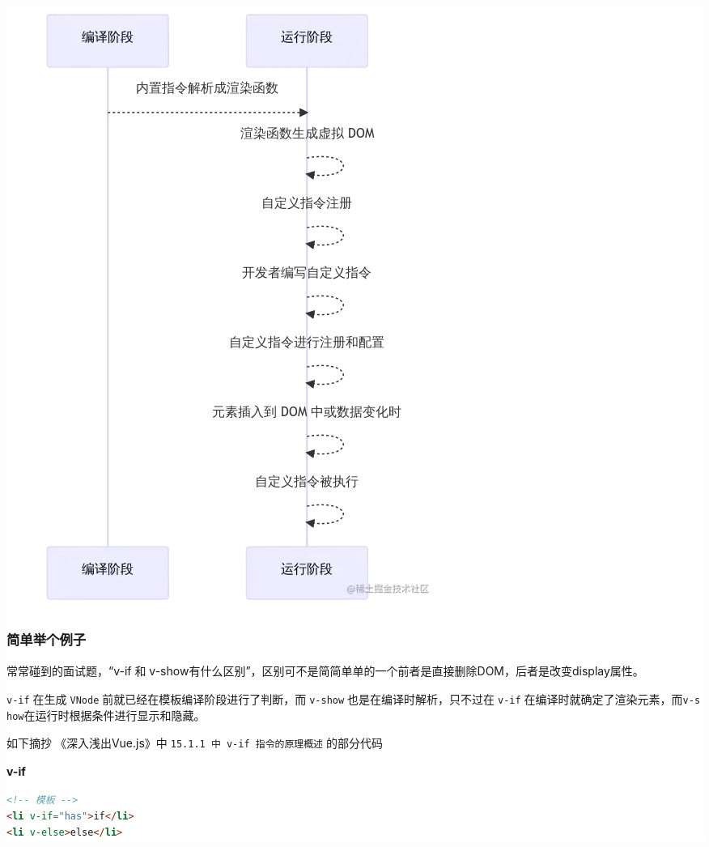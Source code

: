 ![](../public/images/35b9c30313d14e349c96bbe86f4c4b3c~tplv-k3u1fbpfcp-zoom-in-crop-mark:1512:0:0:0.webp)

### 简单举个例子

常常碰到的面试题，“v-if 和 v-show有什么区别”，区别可不是简简单单的一个前者是直接删除DOM，后者是改变display属性。

`v-if` 在生成 `VNode` 前就已经在模板编译阶段进行了判断，而 `v-show` 也是在编译时解析，只不过在 `v-if` 在编译时就确定了渲染元素，而`v-show`在运行时根据条件进行显示和隐藏。

如下摘抄 《深入浅出Vue.js》中 `15.1.1 中 v-if 指令的原理概述` 的部分代码

**v-if**

```html
<!-- 模板 -->
<li v-if="has">if</li>
<li v-else>else</li>
```
